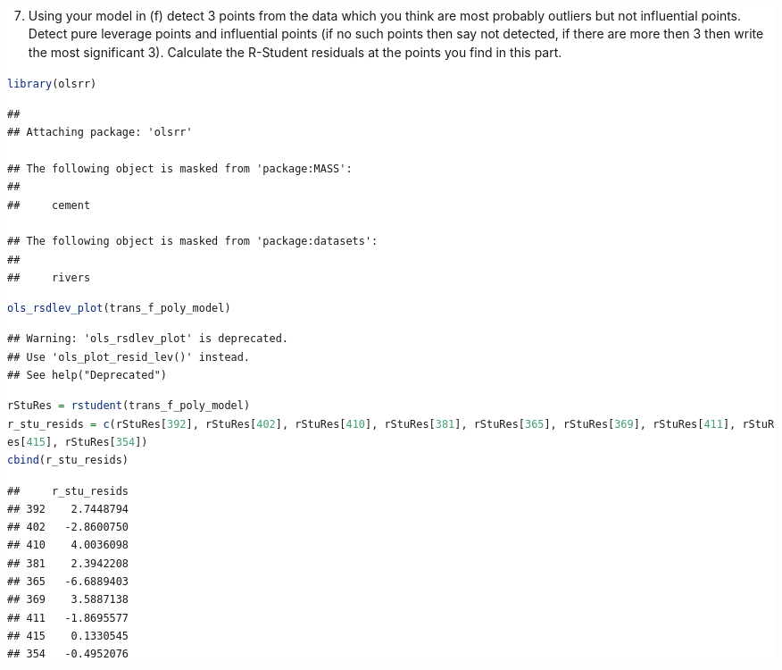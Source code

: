 7.  Using your model in (f) detect 3 points from the data which you
    think are most probably outliers but not influential points. Detect
    pure leverage points and influential points (if no such points then
    say not detected, if there are more then 3 then write the most
    significant 3). Calculate the R-Student residuals at the points you
    find in this part.

``` r
library(olsrr)
```

    ## 
    ## Attaching package: 'olsrr'

    ## The following object is masked from 'package:MASS':
    ## 
    ##     cement

    ## The following object is masked from 'package:datasets':
    ## 
    ##     rivers

``` r
ols_rsdlev_plot(trans_f_poly_model)
```

    ## Warning: 'ols_rsdlev_plot' is deprecated.
    ## Use 'ols_plot_resid_lev()' instead.
    ## See help("Deprecated")

``` r
rStuRes = rstudent(trans_f_poly_model)
r_stu_resids = c(rStuRes[392], rStuRes[402], rStuRes[410], rStuRes[381], rStuRes[365], rStuRes[369], rStuRes[411], rStuRes[415], rStuRes[354])
cbind(r_stu_resids)
```

    ##     r_stu_resids
    ## 392    2.7448794
    ## 402   -2.8600750
    ## 410    4.0036098
    ## 381    2.3942208
    ## 365   -6.6889403
    ## 369    3.5887138
    ## 411   -1.8695577
    ## 415    0.1330545
    ## 354   -0.4952076
